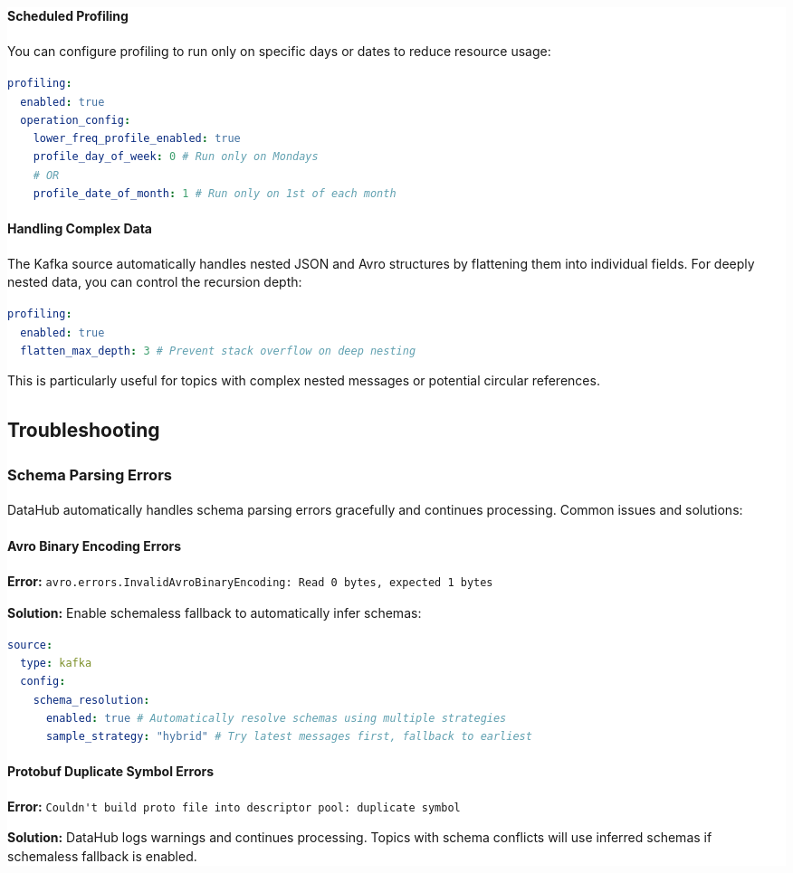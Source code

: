 #### Scheduled Profiling

You can configure profiling to run only on specific days or dates to reduce resource usage:

```yaml
profiling:
  enabled: true
  operation_config:
    lower_freq_profile_enabled: true
    profile_day_of_week: 0 # Run only on Mondays
    # OR
    profile_date_of_month: 1 # Run only on 1st of each month
```

#### Handling Complex Data

The Kafka source automatically handles nested JSON and Avro structures by flattening them into individual fields. For deeply nested data, you can control the recursion depth:

```yaml
profiling:
  enabled: true
  flatten_max_depth: 3 # Prevent stack overflow on deep nesting
```

This is particularly useful for topics with complex nested messages or potential circular references.

## Troubleshooting

### Schema Parsing Errors

DataHub automatically handles schema parsing errors gracefully and continues processing. Common issues and solutions:

#### Avro Binary Encoding Errors

**Error:** `avro.errors.InvalidAvroBinaryEncoding: Read 0 bytes, expected 1 bytes`

**Solution:** Enable schemaless fallback to automatically infer schemas:

```yaml
source:
  type: kafka
  config:
    schema_resolution:
      enabled: true # Automatically resolve schemas using multiple strategies
      sample_strategy: "hybrid" # Try latest messages first, fallback to earliest
```

#### Protobuf Duplicate Symbol Errors

**Error:** `Couldn't build proto file into descriptor pool: duplicate symbol`

**Solution:** DataHub logs warnings and continues processing. Topics with schema conflicts will use inferred schemas if schemaless fallback is enabled.

